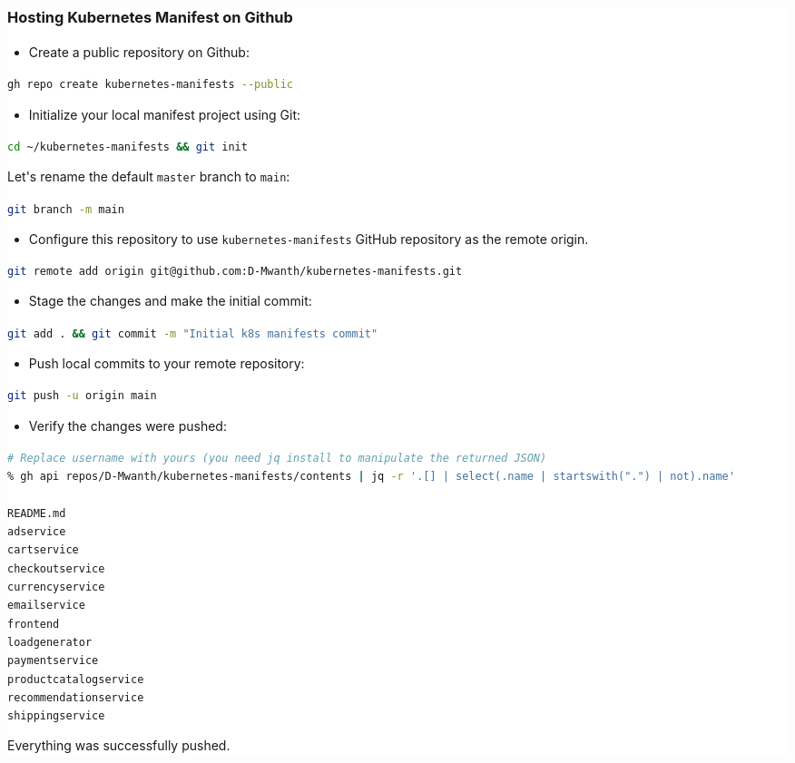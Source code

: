 ### Hosting Kubernetes Manifest on Github

- Create a public repository on Github:

```bash
gh repo create kubernetes-manifests --public
```

- Initialize your local manifest project using Git:

```bash
cd ~/kubernetes-manifests && git init
```

Let's rename the default `master` branch to `main`:

```bash
git branch -m main
```

- Configure this repository to use `kubernetes-manifests` GitHub repository as the remote origin.

```bash
git remote add origin git@github.com:D-Mwanth/kubernetes-manifests.git
```

- Stage the changes and make the initial commit:

```bash
git add . && git commit -m "Initial k8s manifests commit"
```

- Push local commits to your remote repository:

```bash
git push -u origin main
```

- Verify the changes were pushed:

```bash
# Replace username with yours (you need jq install to manipulate the returned JSON)
% gh api repos/D-Mwanth/kubernetes-manifests/contents | jq -r '.[] | select(.name | startswith(".") | not).name'

README.md
adservice
cartservice
checkoutservice
currencyservice
emailservice
frontend
loadgenerator
paymentservice
productcatalogservice
recommendationservice
shippingservice
```

Everything was successfully pushed.

